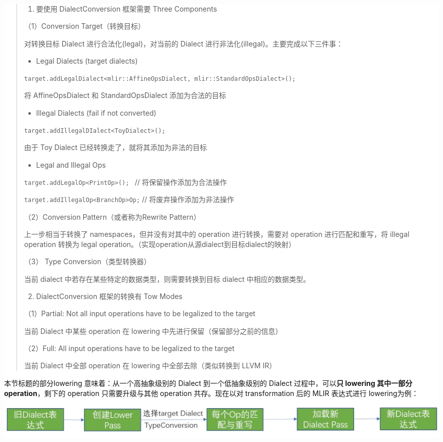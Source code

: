> 1.   要使用 DialectConversion 框架需要 Three Components
>
> （1）Conversion Target（转换目标）
>
> 对转换目标 Dialect 进行合法化(legal)，对当前的 Dialect 进行非法化(illegal)。主要完成以下三件事：
>
> -   Legal Dialects (target dialects)
>
> `target.addLegalDialect<mlir::AffineOpsDialect, mlir::StandardOpsDialect>();`
>
> 将 AffineOpsDialect 和 StandardOpsDialect 添加为合法的目标
>
> -   Illegal Dialects (fail if not converted)
>
> `target.addIllegalDIalect<ToyDialect>();`
>
> 由于 Toy Dialect 已经转换走了，就将其添加为非法的目标
>
> -   Legal and Illegal Ops
>
> `target.addLegalOp<PrintOp>(); ` // 将保留操作添加为合法操作
>
> `target.addIllegalOp<BranchOp>Op;` // 将废弃操作添加为非法操作
>
> （2）Conversion Pattern（或者称为Rewrite Pattern）
>
> 上一步相当于转换了 namespaces，但并没有对其中的 operation 进行转换，需要对 operation 进行匹配和重写，将 illegal operation 转换为 legal operation。（实现operation从源dialect到目标dialect的映射）
>
> （3） Type Conversion（类型转换器）
>
> 当前 dialect 中若存在某些特定的数据类型，则需要转换到目标 dialect 中相应的数据类型。
>
> 2.   DialectConversion 框架的转换有 Tow Modes
>
> （1）Partial: Not all input operations have to be legalized to the target
>
> 当前 Dialect 中某些 operation 在 lowering 中先进行保留（保留部分之前的信息）
>
> （2）Full: All input operations have to be legalized to the target
>
> 当前 Dialect 中全部 operation 在 lowering 中全部去除（类似转换到 LLVM IR）
>

本节标题的部分lowering 意味着：从一个高抽象级别的 Dialect 到一个低抽象级别的 Dialect 过程中，可以**只 lowering 其中一部分 operation**，剩下的 operation 只需要升级与其他 operation 共存。现在以对 transformation 后的 MLIR 表达式进行 lowering为例：

![image-511](./img_简介/image-511.png)
